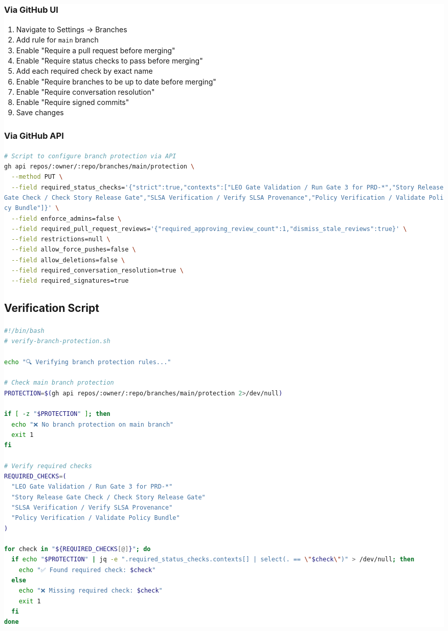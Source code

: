 ### Via GitHub UI

1. Navigate to Settings → Branches
2. Add rule for `main` branch
3. Enable "Require a pull request before merging"
4. Enable "Require status checks to pass before merging"
5. Add each required check by exact name
6. Enable "Require branches to be up to date before merging"
7. Enable "Require conversation resolution"
8. Enable "Require signed commits"
9. Save changes

### Via GitHub API

```bash
# Script to configure branch protection via API
gh api repos/:owner/:repo/branches/main/protection \
  --method PUT \
  --field required_status_checks='{"strict":true,"contexts":["LEO Gate Validation / Run Gate 3 for PRD-*","Story Release Gate Check / Check Story Release Gate","SLSA Verification / Verify SLSA Provenance","Policy Verification / Validate Policy Bundle"]}' \
  --field enforce_admins=false \
  --field required_pull_request_reviews='{"required_approving_review_count":1,"dismiss_stale_reviews":true}' \
  --field restrictions=null \
  --field allow_force_pushes=false \
  --field allow_deletions=false \
  --field required_conversation_resolution=true \
  --field required_signatures=true
```

## Verification Script

```bash
#!/bin/bash
# verify-branch-protection.sh

echo "🔍 Verifying branch protection rules..."

# Check main branch protection
PROTECTION=$(gh api repos/:owner/:repo/branches/main/protection 2>/dev/null)

if [ -z "$PROTECTION" ]; then
  echo "❌ No branch protection on main branch"
  exit 1
fi

# Verify required checks
REQUIRED_CHECKS=(
  "LEO Gate Validation / Run Gate 3 for PRD-*"
  "Story Release Gate Check / Check Story Release Gate"
  "SLSA Verification / Verify SLSA Provenance"
  "Policy Verification / Validate Policy Bundle"
)

for check in "${REQUIRED_CHECKS[@]}"; do
  if echo "$PROTECTION" | jq -e ".required_status_checks.contexts[] | select(. == \"$check\")" > /dev/null; then
    echo "✅ Found required check: $check"
  else
    echo "❌ Missing required check: $check"
    exit 1
  fi
done
```